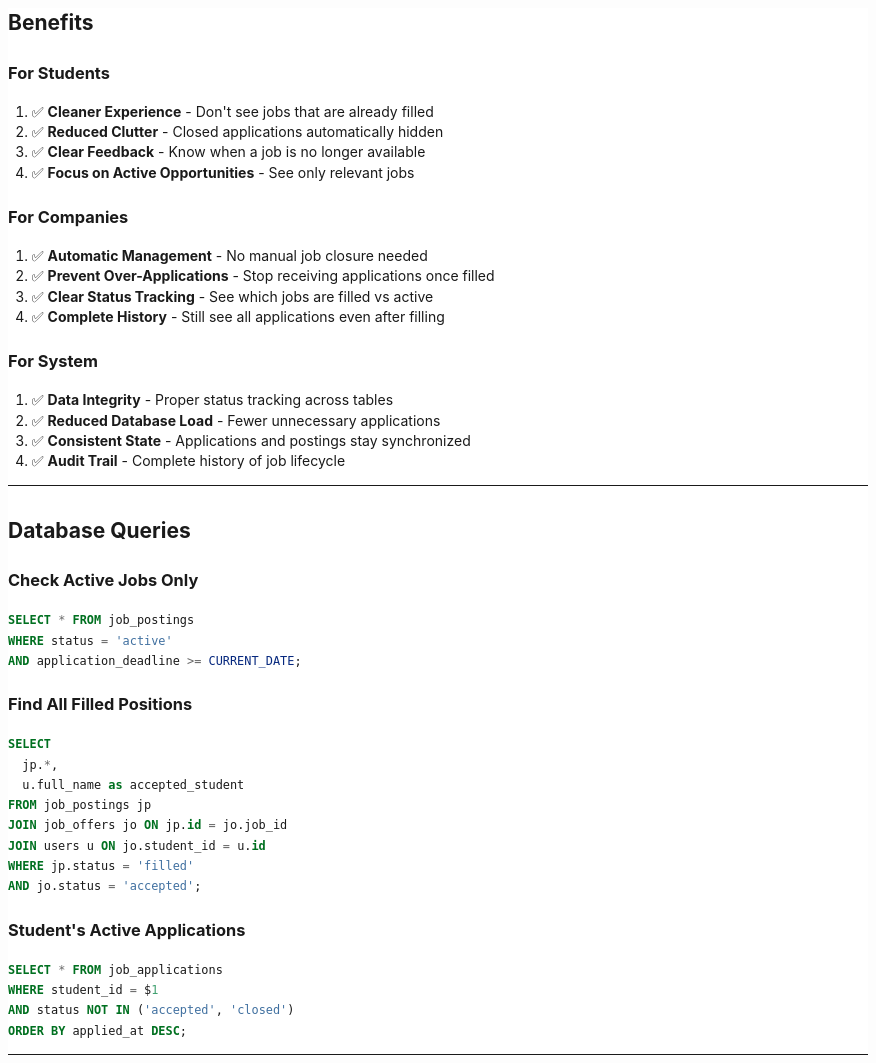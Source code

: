 
## Benefits

### For Students
1. ✅ **Cleaner Experience** - Don't see jobs that are already filled
2. ✅ **Reduced Clutter** - Closed applications automatically hidden
3. ✅ **Clear Feedback** - Know when a job is no longer available
4. ✅ **Focus on Active Opportunities** - See only relevant jobs

### For Companies
1. ✅ **Automatic Management** - No manual job closure needed
2. ✅ **Prevent Over-Applications** - Stop receiving applications once filled
3. ✅ **Clear Status Tracking** - See which jobs are filled vs active
4. ✅ **Complete History** - Still see all applications even after filling

### For System
1. ✅ **Data Integrity** - Proper status tracking across tables
2. ✅ **Reduced Database Load** - Fewer unnecessary applications
3. ✅ **Consistent State** - Applications and postings stay synchronized
4. ✅ **Audit Trail** - Complete history of job lifecycle

---

## Database Queries

### Check Active Jobs Only
```sql
SELECT * FROM job_postings 
WHERE status = 'active' 
AND application_deadline >= CURRENT_DATE;
```

### Find All Filled Positions
```sql
SELECT 
  jp.*,
  u.full_name as accepted_student
FROM job_postings jp
JOIN job_offers jo ON jp.id = jo.job_id
JOIN users u ON jo.student_id = u.id
WHERE jp.status = 'filled' 
AND jo.status = 'accepted';
```

### Student's Active Applications
```sql
SELECT * FROM job_applications
WHERE student_id = $1
AND status NOT IN ('accepted', 'closed')
ORDER BY applied_at DESC;
```

---